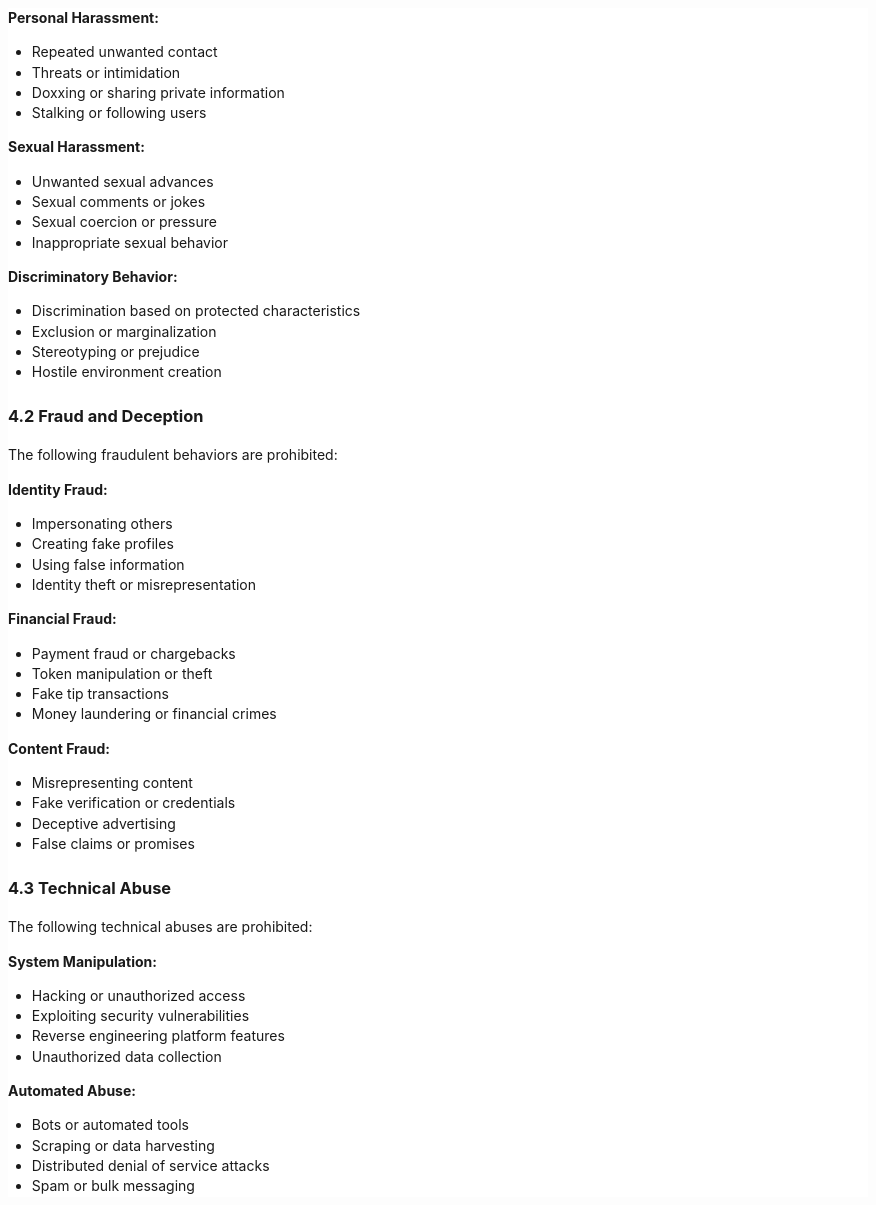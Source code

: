 **Personal Harassment:**
- Repeated unwanted contact
- Threats or intimidation
- Doxxing or sharing private information
- Stalking or following users

**Sexual Harassment:**
- Unwanted sexual advances
- Sexual comments or jokes
- Sexual coercion or pressure
- Inappropriate sexual behavior

**Discriminatory Behavior:**
- Discrimination based on protected characteristics
- Exclusion or marginalization
- Stereotyping or prejudice
- Hostile environment creation

### 4.2 Fraud and Deception
The following fraudulent behaviors are prohibited:

**Identity Fraud:**
- Impersonating others
- Creating fake profiles
- Using false information
- Identity theft or misrepresentation

**Financial Fraud:**
- Payment fraud or chargebacks
- Token manipulation or theft
- Fake tip transactions
- Money laundering or financial crimes

**Content Fraud:**
- Misrepresenting content
- Fake verification or credentials
- Deceptive advertising
- False claims or promises

### 4.3 Technical Abuse
The following technical abuses are prohibited:

**System Manipulation:**
- Hacking or unauthorized access
- Exploiting security vulnerabilities
- Reverse engineering platform features
- Unauthorized data collection

**Automated Abuse:**
- Bots or automated tools
- Scraping or data harvesting
- Distributed denial of service attacks
- Spam or bulk messaging
